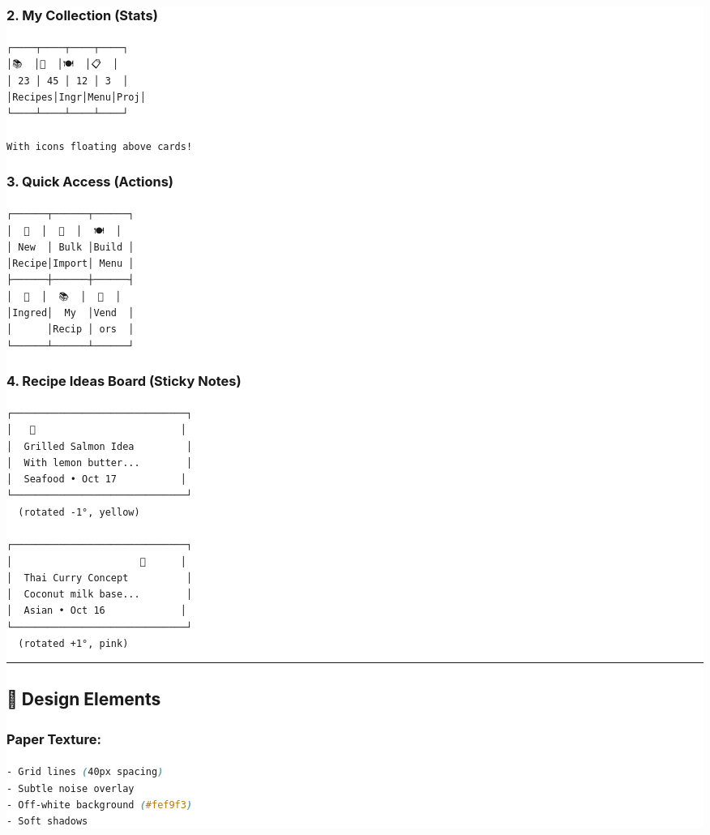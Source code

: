 ### **2. My Collection (Stats)**
```
┌────┬────┬────┬────┐
│📚  │🥬  │🍽️  │📋  │
│ 23 │ 45 │ 12 │ 3  │
│Recipes│Ingr│Menu│Proj│
└────┴────┴────┴────┘

With icons floating above cards!
```

### **3. Quick Access (Actions)**
```
┌──────┬──────┬──────┐
│  🧪  │  🚀  │  🍽️  │
│ New  │ Bulk │Build │
│Recipe│Import│ Menu │
├──────┼──────┼──────┤
│  🥬  │  📚  │  🏪  │
│Ingred│  My  │Vend  │
│      │Recip │ ors  │
└──────┴──────┴──────┘
```

### **4. Recipe Ideas Board (Sticky Notes)**
```
┌──────────────────────────────┐
│   📌                         │
│  Grilled Salmon Idea         │
│  With lemon butter...        │
│  Seafood • Oct 17           │
└──────────────────────────────┘
  (rotated -1°, yellow)

┌──────────────────────────────┐
│                      📌      │
│  Thai Curry Concept          │
│  Coconut milk base...        │
│  Asian • Oct 16             │
└──────────────────────────────┘
  (rotated +1°, pink)
```

---

## 🎨 **Design Elements**

### **Paper Texture:**
```css
- Grid lines (40px spacing)
- Subtle noise overlay
- Off-white background (#fef9f3)
- Soft shadows
```
